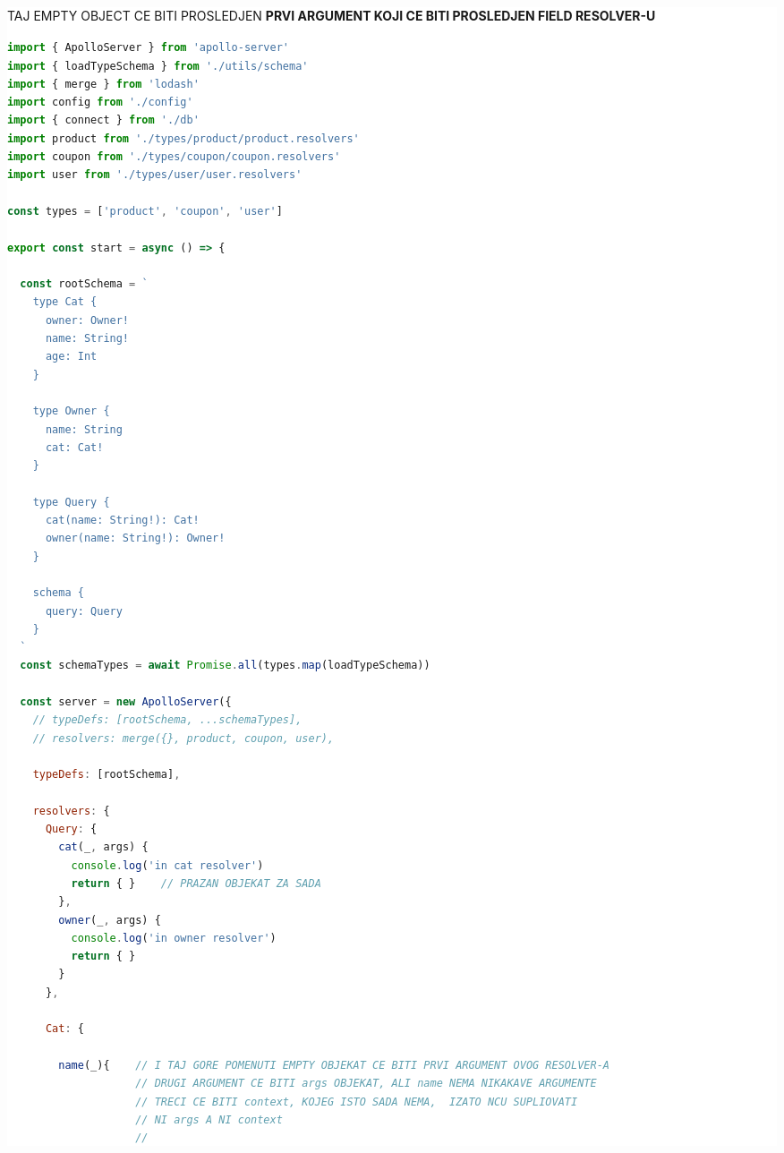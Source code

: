 TAJ EMPTY OBJECT CE BITI PROSLEDJEN **PRVI ARGUMENT KOJI CE BITI PROSLEDJEN FIELD RESOLVER-U**

```javascript
import { ApolloServer } from 'apollo-server'
import { loadTypeSchema } from './utils/schema'
import { merge } from 'lodash'
import config from './config'
import { connect } from './db'
import product from './types/product/product.resolvers'
import coupon from './types/coupon/coupon.resolvers'
import user from './types/user/user.resolvers'

const types = ['product', 'coupon', 'user']

export const start = async () => {

  const rootSchema = `
    type Cat {
      owner: Owner!
      name: String!
      age: Int
    }

    type Owner {
      name: String
      cat: Cat!
    }

    type Query {
      cat(name: String!): Cat!
      owner(name: String!): Owner!
    }

    schema {
      query: Query
    }
  `
  const schemaTypes = await Promise.all(types.map(loadTypeSchema))

  const server = new ApolloServer({
    // typeDefs: [rootSchema, ...schemaTypes],
    // resolvers: merge({}, product, coupon, user),

    typeDefs: [rootSchema],

    resolvers: {
      Query: {
        cat(_, args) {
          console.log('in cat resolver')
          return { }    // PRAZAN OBJEKAT ZA SADA
        },
        owner(_, args) {
          console.log('in owner resolver')
          return { }
        }
      },

      Cat: {

        name(_){    // I TAJ GORE POMENUTI EMPTY OBJEKAT CE BITI PRVI ARGUMENT OVOG RESOLVER-A
                    // DRUGI ARGUMENT CE BITI args OBJEKAT, ALI name NEMA NIKAKAVE ARGUMENTE
                    // TRECI CE BITI context, KOJEG ISTO SADA NEMA,  IZATO NCU SUPLIOVATI
                    // NI args A NI context
                    //
```